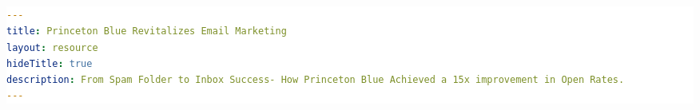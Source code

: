 ```yaml
---
title: Princeton Blue Revitalizes Email Marketing
layout: resource
hideTitle: true
description: From Spam Folder to Inbox Success- How Princeton Blue Achieved a 15x improvement in Open Rates.
---
```


<div align="center">
    <iframe src="https://gamma.app/embed/bndhj8kkggbhrfj" style="width: 80rem; max-width: 100%; height: 450rem; display: block; margin: 0 auto;" allow="fullscreen" title="Princeton Blue Revitalizes Email Marketing"></iframe>
</div>
